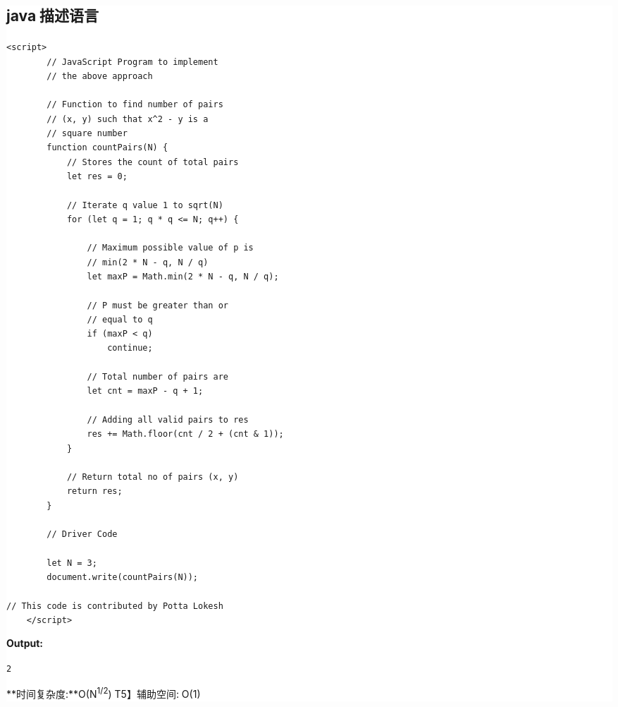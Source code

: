 ## java 描述语言

```
<script>
        // JavaScript Program to implement
        // the above approach

        // Function to find number of pairs
        // (x, y) such that x^2 - y is a
        // square number
        function countPairs(N) {
            // Stores the count of total pairs
            let res = 0;

            // Iterate q value 1 to sqrt(N)
            for (let q = 1; q * q <= N; q++) {

                // Maximum possible value of p is
                // min(2 * N - q, N / q)
                let maxP = Math.min(2 * N - q, N / q);

                // P must be greater than or
                // equal to q
                if (maxP < q)
                    continue;

                // Total number of pairs are
                let cnt = maxP - q + 1;

                // Adding all valid pairs to res
                res += Math.floor(cnt / 2 + (cnt & 1));
            }

            // Return total no of pairs (x, y)
            return res;
        }

        // Driver Code

        let N = 3;
        document.write(countPairs(N));

// This code is contributed by Potta Lokesh
    </script>
```

**Output:** 

```
2
```

**时间复杂度:**O(N<sup>1/2</sup>)
T5】辅助空间: O(1)